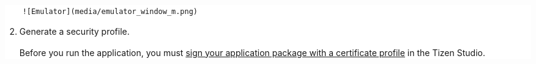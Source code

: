         ![Emulator](media/emulator_window_m.png)

2.  Generate a security profile.

    Before you run the application, you must [sign your application package with a certificate profile](../../../tizen-studio/common-tools/certificate-registration.md) in the Tizen Studio.
